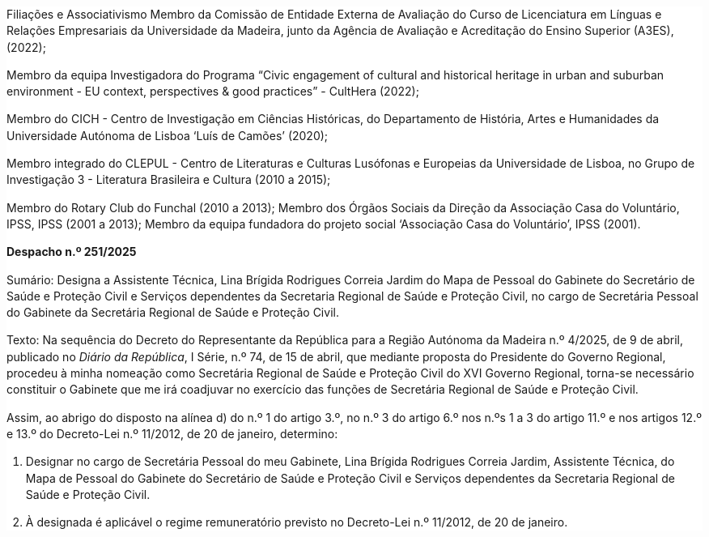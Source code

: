 
Filiações e Associativismo
Membro da Comissão de Entidade Externa de Avaliação do Curso de Licenciatura em Línguas e Relações Empresariais da
Universidade da Madeira, junto da Agência de Avaliação e Acreditação do Ensino Superior (A3ES), (2022);

Membro da equipa Investigadora do Programa “Civic engagement of cultural and historical heritage in urban and suburban environment - EU context, perspectives & good practices” - CultHera (2022);

Membro do CICH - Centro de Investigação em Ciências Históricas, do Departamento de História, Artes e Humanidades da
Universidade Autónoma de Lisboa ‘Luís de Camões’ (2020);

Membro integrado do CLEPUL - Centro de Literaturas e Culturas Lusófonas e Europeias da Universidade de Lisboa, no
Grupo de Investigação 3 - Literatura Brasileira e Cultura (2010 a 2015);

Membro do Rotary Club do Funchal (2010 a 2013);
Membro dos Órgãos Sociais da Direção da Associação Casa do Voluntário, IPSS, IPSS (2001 a 2013);
Membro da equipa fundadora do projeto social ‘Associação Casa do Voluntário’, IPSS (2001).


**Despacho n.º 251/2025**


Sumário:
Designa a Assistente Técnica, Lina Brígida Rodrigues Correia Jardim do Mapa de Pessoal do Gabinete do Secretário de Saúde e
Proteção Civil e Serviços dependentes da Secretaria Regional de Saúde e Proteção Civil, no cargo de Secretária Pessoal do Gabinete da
Secretária Regional de Saúde e Proteção Civil.

Texto:
Na sequência do Decreto do Representante da República para a Região Autónoma da Madeira n.º 4/2025, de 9 de abril,
publicado no _Diário da República_, I Série, n.º 74, de 15 de abril, que mediante proposta do Presidente do Governo Regional,
procedeu à minha nomeação como Secretária Regional de Saúde e Proteção Civil do XVI Governo Regional, torna-se
necessário constituir o Gabinete que me irá coadjuvar no exercício das funções de Secretária Regional de Saúde e Proteção
Civil.

Assim, ao abrigo do disposto na alínea d) do n.º 1 do artigo 3.º, no n.º 3 do artigo 6.º nos n.ºs 1 a 3 do artigo 11.º e nos
artigos 12.º e 13.º do Decreto-Lei n.º 11/2012, de 20 de janeiro, determino:


1. Designar no cargo de Secretária Pessoal do meu Gabinete, Lina Brígida Rodrigues Correia Jardim, Assistente
Técnica, do Mapa de Pessoal do Gabinete do Secretário de Saúde e Proteção Civil e Serviços dependentes da
Secretaria Regional de Saúde e Proteção Civil.

2. À designada é aplicável o regime remuneratório previsto no Decreto-Lei n.º 11/2012, de 20 de janeiro.
